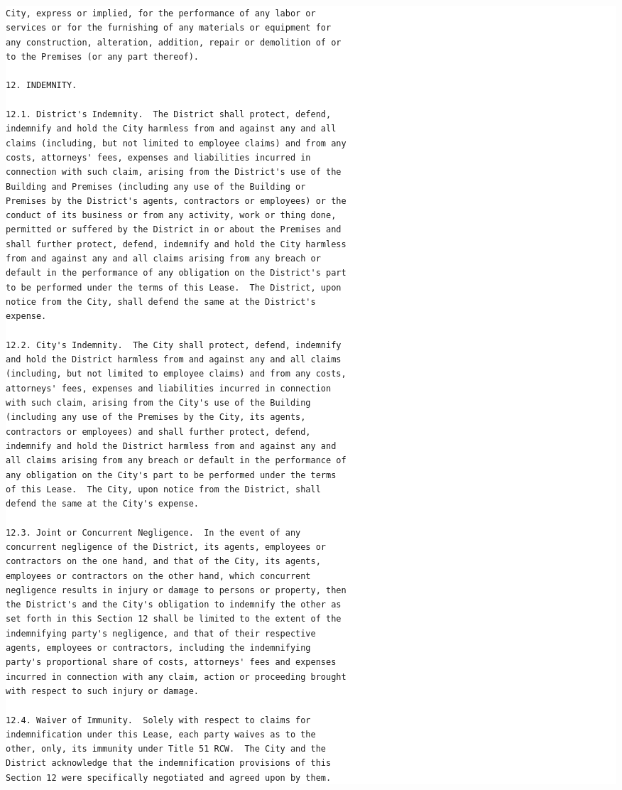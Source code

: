     City, express or implied, for the performance of any labor or  
    services or for the furnishing of any materials or equipment for  
    any construction, alteration, addition, repair or demolition of or  
    to the Premises (or any part thereof).  
  
    12. INDEMNITY.  
  
    12.1. District's Indemnity.  The District shall protect, defend,  
    indemnify and hold the City harmless from and against any and all  
    claims (including, but not limited to employee claims) and from any  
    costs, attorneys' fees, expenses and liabilities incurred in  
    connection with such claim, arising from the District's use of the  
    Building and Premises (including any use of the Building or  
    Premises by the District's agents, contractors or employees) or the  
    conduct of its business or from any activity, work or thing done,  
    permitted or suffered by the District in or about the Premises and  
    shall further protect, defend, indemnify and hold the City harmless  
    from and against any and all claims arising from any breach or  
    default in the performance of any obligation on the District's part  
    to be performed under the terms of this Lease.  The District, upon  
    notice from the City, shall defend the same at the District's  
    expense.  
  
    12.2. City's Indemnity.  The City shall protect, defend, indemnify  
    and hold the District harmless from and against any and all claims  
    (including, but not limited to employee claims) and from any costs,  
    attorneys' fees, expenses and liabilities incurred in connection  
    with such claim, arising from the City's use of the Building  
    (including any use of the Premises by the City, its agents,  
    contractors or employees) and shall further protect, defend,  
    indemnify and hold the District harmless from and against any and  
    all claims arising from any breach or default in the performance of  
    any obligation on the City's part to be performed under the terms  
    of this Lease.  The City, upon notice from the District, shall  
    defend the same at the City's expense.  
  
    12.3. Joint or Concurrent Negligence.  In the event of any  
    concurrent negligence of the District, its agents, employees or  
    contractors on the one hand, and that of the City, its agents,  
    employees or contractors on the other hand, which concurrent  
    negligence results in injury or damage to persons or property, then  
    the District's and the City's obligation to indemnify the other as  
    set forth in this Section 12 shall be limited to the extent of the  
    indemnifying party's negligence, and that of their respective  
    agents, employees or contractors, including the indemnifying  
    party's proportional share of costs, attorneys' fees and expenses  
    incurred in connection with any claim, action or proceeding brought  
    with respect to such injury or damage.  
  
    12.4. Waiver of Immunity.  Solely with respect to claims for  
    indemnification under this Lease, each party waives as to the  
    other, only, its immunity under Title 51 RCW.  The City and the  
    District acknowledge that the indemnification provisions of this  
    Section 12 were specifically negotiated and agreed upon by them.  
  